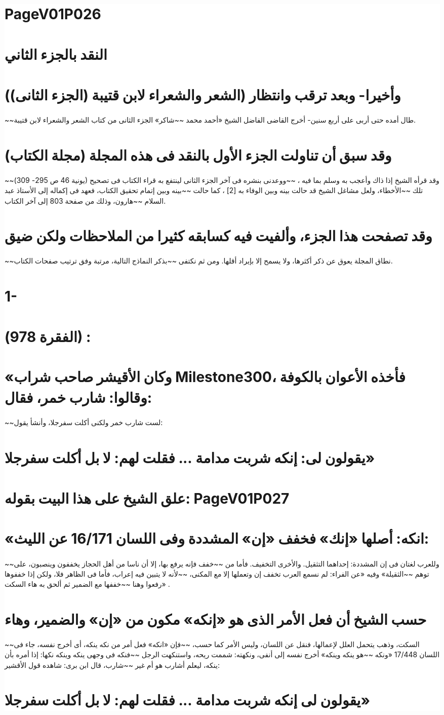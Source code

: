 # PageV01P026
#  النقد بالجزء الثاني
# (الشعر والشعراء لابن قتيبة (الجزء الثانى)) وأخيرا- وبعد ترقب وانتظار
~~طال أمده حتى أربى على أربع سنين- أخرج القاضى الفاضل الشيخ «أحمد محمد
~~شاكر» الجزء الثانى من كتاب الشعر والشعراء لابن قتيبة.
# وقد سبق أن تناولت الجزء الأول بالنقد فى هذه المجلة (مجلة الكتاب)
~~(يونية 46 ص 295- 309) وقد قرأه الشيخ إذا ذاك وأعجب به وسلم بما فيه  ،
~~ووعدنى بنشره فى آخر الجزء الثانى لينتفع به قراء الكتاب فى تصحيح تلك
~~الأخطاء، ولعل مشاغل الشيخ قد حالت بينه وبين الوفاء به [2] ، كما حالت
~~بينه وبين إتمام تحقيق الكتاب، فعهد فى إكماله إلى الأستاذ عبد السلام
~~هارون، وذلك من صفحة 803 إلى آخر الكتاب.
# وقد تصفحت هذا الجزء، وألفيت فيه كسابقه كثيرا من الملاحظات ولكن ضيق
~~نطاق المجلة يعوق عن ذكر أكثرها، ولا يسمح إلا بإيراد أقلها. ومن ثم نكتفى
~~بذكر النماذج التالية، مرتبة وفق ترتيب صفحات الكتاب.
#  1- 
# (الفقرة 978) :
# «وكان الأقيشر صاحب شراب Milestone300، فأخذه الأعوان بالكوفة وقالوا: شارب خمر، فقال:
~~لست شارب خمر ولكنى أكلت سفرجلا، وأنشأ يقول:
# يقولون لى: إنكه شربت مدامة ... فقلت لهم: لا بل أكلت سفرجلا»
# علق الشيخ على هذا البيت بقوله: PageV01P027
# «انكه: أصلها «إنك» فخفف «إن» المشددة وفى اللسان 16/171 عن الليث:
~~وللعرب لغتان فى إن المشددة: إحداهما التثقيل. والأخرى التخفيف. فأما من
~~خفف فإنه يرفع بها، إلا أن ناسا من أهل الحجاز يخففون وينصبون، على توهم
~~الثقيلة» وفيه «عن الفراء: لم نسمع العرب تخفف إن وتعملها إلا مع المكنى،
~~لأنه لا يتبين فيه إعراب، فأما فى الظاهر فلا، ولكن إذا خففوها رفعوا وهنا
~~خففها مع الضمير ثم ألحق به هاء السكت» .
# حسب الشيخ أن فعل الأمر الذى هو «إنكه» مكون من «إن» والضمير، وهاء
~~السكت، وذهب يتحمل العلل لإعمالها، فنقل عن اللسان، وليس الأمر كما حسب،
~~فإن «انكه» فعل أمر من نكه ينكه، أى أخرج نفسه، جاء فى اللسان 17/448 «ونكه
~~هو ينكه وينكه» أخرج نفسه إلى أنفى، ونكهته: شممت ريحه، واستنكهت الرجل
~~فنكه فى وجهى ينكه وينكه نكها: إذا أمره بأن ينكه، ليعلم أشارب هو أم غير
~~شارب، قال ابن برى: شاهده قول الأقشير:
# يقولون لى إنكه شربت مدامة ... فقلت لهم: لا بل أكلت سفرجلا»